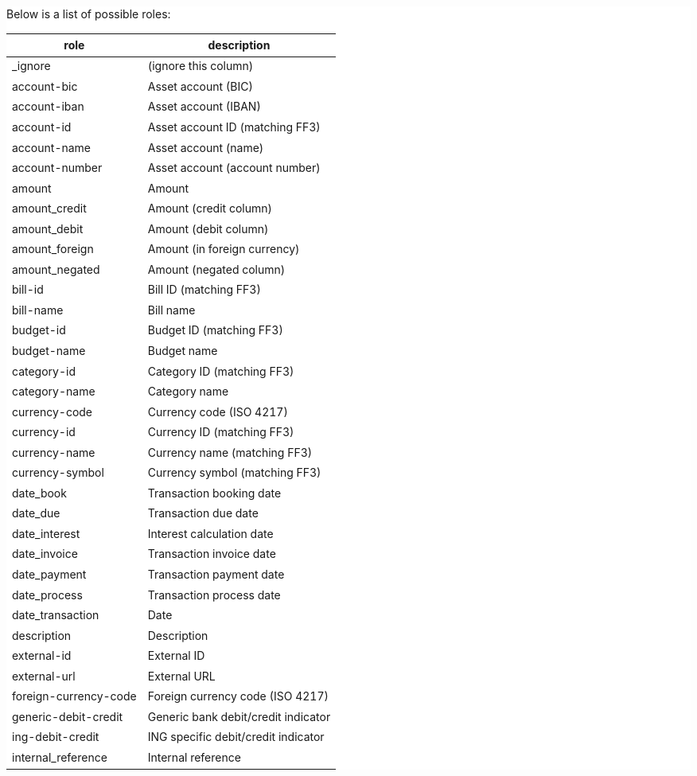 Below is a list of possible roles:

| role                  | description                              |
|-----------------------|------------------------------------------|
| _ignore               | (ignore this column)                     |
| account-bic           | Asset account (BIC)                      |
| account-iban          | Asset account (IBAN)                     |
| account-id            | Asset account ID (matching FF3)          |
| account-name          | Asset account (name)                     |
| account-number        | Asset account (account number)           |
| amount                | Amount                                   |
| amount_credit         | Amount (credit column)                   |
| amount_debit          | Amount (debit column)                    |
| amount_foreign        | Amount (in foreign currency)             |
| amount_negated        | Amount (negated column)                  |
| bill-id               | Bill ID (matching FF3)                   |
| bill-name             | Bill name                                |
| budget-id             | Budget ID (matching FF3)                 |
| budget-name           | Budget name                              |
| category-id           | Category ID (matching FF3)               |
| category-name         | Category name                            |
| currency-code         | Currency code (ISO 4217)                 |
| currency-id           | Currency ID (matching FF3)               |
| currency-name         | Currency name (matching FF3)             |
| currency-symbol       | Currency symbol (matching FF3)           |
| date_book             | Transaction booking date                 |
| date_due              | Transaction due date                     |
| date_interest         | Interest calculation date                |
| date_invoice          | Transaction invoice date                 |
| date_payment          | Transaction payment date                 |
| date_process          | Transaction process date                 |
| date_transaction      | Date                                     |
| description           | Description                              |
| external-id           | External ID                              |
| external-url          | External URL                             |
| foreign-currency-code | Foreign currency code (ISO 4217)         |
| generic-debit-credit  | Generic bank debit/credit indicator      |
| ing-debit-credit      | ING specific debit/credit indicator      |
| internal_reference    | Internal reference                       |